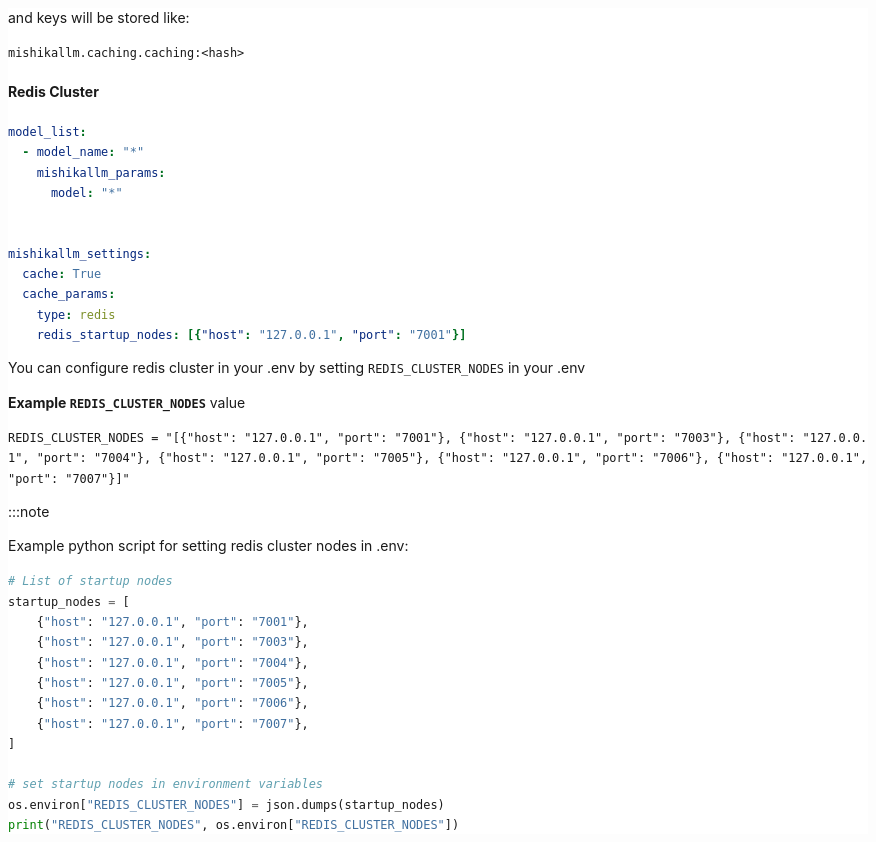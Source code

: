 and keys will be stored like:

```
mishikallm.caching.caching:<hash>
```

#### Redis Cluster 

<Tabs>

<TabItem value="redis-cluster-config" label="Set on config.yaml">

```yaml
model_list:
  - model_name: "*"
    mishikallm_params:
      model: "*"


mishikallm_settings:
  cache: True
  cache_params:
    type: redis
    redis_startup_nodes: [{"host": "127.0.0.1", "port": "7001"}] 
```

</TabItem>

<TabItem value="redis-env" label="Set on .env">

You can configure redis cluster in your .env by setting `REDIS_CLUSTER_NODES` in your .env

**Example `REDIS_CLUSTER_NODES`** value

```
REDIS_CLUSTER_NODES = "[{"host": "127.0.0.1", "port": "7001"}, {"host": "127.0.0.1", "port": "7003"}, {"host": "127.0.0.1", "port": "7004"}, {"host": "127.0.0.1", "port": "7005"}, {"host": "127.0.0.1", "port": "7006"}, {"host": "127.0.0.1", "port": "7007"}]"
```

:::note

Example python script for setting redis cluster nodes in .env:

```python
# List of startup nodes
startup_nodes = [
    {"host": "127.0.0.1", "port": "7001"},
    {"host": "127.0.0.1", "port": "7003"},
    {"host": "127.0.0.1", "port": "7004"},
    {"host": "127.0.0.1", "port": "7005"},
    {"host": "127.0.0.1", "port": "7006"},
    {"host": "127.0.0.1", "port": "7007"},
]

# set startup nodes in environment variables
os.environ["REDIS_CLUSTER_NODES"] = json.dumps(startup_nodes)
print("REDIS_CLUSTER_NODES", os.environ["REDIS_CLUSTER_NODES"])
```
